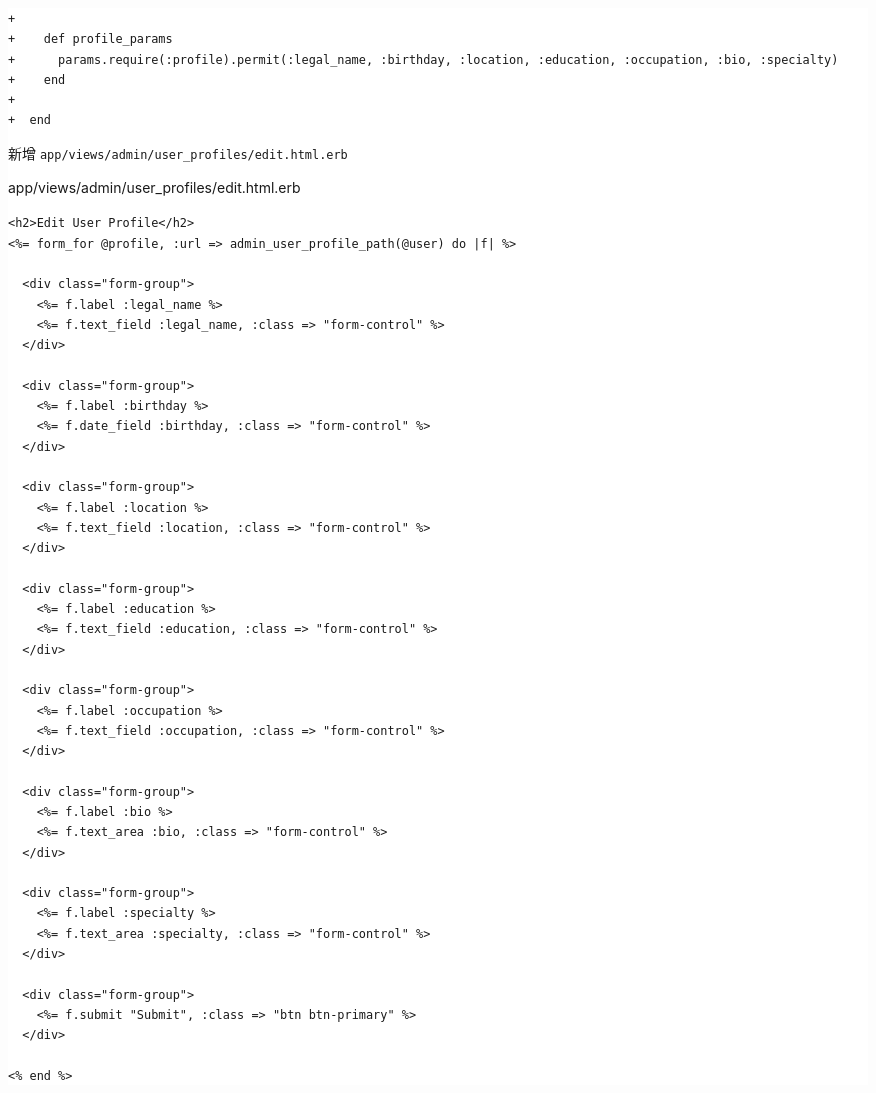 ```
+
+    def profile_params
+      params.require(:profile).permit(:legal_name, :birthday, :location, :education, :occupation, :bio, :specialty)
+    end
+
+  end
```

新增 `app/views/admin/user_profiles/edit.html.erb`

app/views/admin/user_profiles/edit.html.erb

```
<h2>Edit User Profile</h2>
<%= form_for @profile, :url => admin_user_profile_path(@user) do |f| %>

  <div class="form-group">
    <%= f.label :legal_name %>
    <%= f.text_field :legal_name, :class => "form-control" %>
  </div>

  <div class="form-group">
    <%= f.label :birthday %>
    <%= f.date_field :birthday, :class => "form-control" %>
  </div>

  <div class="form-group">
    <%= f.label :location %>
    <%= f.text_field :location, :class => "form-control" %>
  </div>

  <div class="form-group">
    <%= f.label :education %>
    <%= f.text_field :education, :class => "form-control" %>
  </div>

  <div class="form-group">
    <%= f.label :occupation %>
    <%= f.text_field :occupation, :class => "form-control" %>
  </div>

  <div class="form-group">
    <%= f.label :bio %>
    <%= f.text_area :bio, :class => "form-control" %>
  </div>

  <div class="form-group">
    <%= f.label :specialty %>
    <%= f.text_area :specialty, :class => "form-control" %>
  </div>

  <div class="form-group">
    <%= f.submit "Submit", :class => "btn btn-primary" %>
  </div>

<% end %>
```
